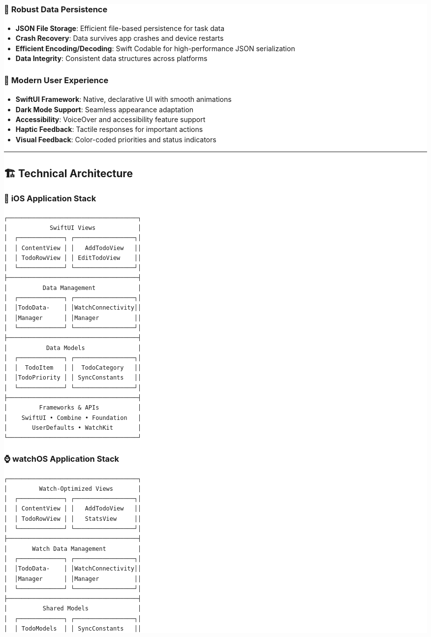 ### 💾 **Robust Data Persistence**
- **JSON File Storage**: Efficient file-based persistence for task data
- **Crash Recovery**: Data survives app crashes and device restarts
- **Efficient Encoding/Decoding**: Swift Codable for high-performance JSON serialization
- **Data Integrity**: Consistent data structures across platforms

### 🎨 **Modern User Experience**
- **SwiftUI Framework**: Native, declarative UI with smooth animations
- **Dark Mode Support**: Seamless appearance adaptation
- **Accessibility**: VoiceOver and accessibility feature support
- **Haptic Feedback**: Tactile responses for important actions
- **Visual Feedback**: Color-coded priorities and status indicators

---

## 🏗️ Technical Architecture

### 📱 **iOS Application Stack**
```
┌─────────────────────────────────────┐
│            SwiftUI Views            │
│  ┌─────────────┐ ┌─────────────────┐│
│  │ ContentView │ │   AddTodoView   ││
│  │ TodoRowView │ │ EditTodoView    ││
│  └─────────────┘ └─────────────────┘│
├─────────────────────────────────────┤
│          Data Management            │
│  ┌─────────────┐ ┌─────────────────┐│
│  │TodoData-    │ │WatchConnectivity││
│  │Manager      │ │Manager          ││
│  └─────────────┘ └─────────────────┘│
├─────────────────────────────────────┤
│           Data Models               │
│  ┌─────────────┐ ┌─────────────────┐│
│  │  TodoItem   │ │  TodoCategory   ││
│  │TodoPriority │ │ SyncConstants   ││
│  └─────────────┘ └─────────────────┘│
├─────────────────────────────────────┤
│         Frameworks & APIs           │
│    SwiftUI • Combine • Foundation   │
│       UserDefaults • WatchKit       │
└─────────────────────────────────────┘
```

### ⌚ **watchOS Application Stack**
```
┌─────────────────────────────────────┐
│         Watch-Optimized Views       │
│  ┌─────────────┐ ┌─────────────────┐│
│  │ ContentView │ │   AddTodoView   ││
│  │ TodoRowView │ │   StatsView     ││
│  └─────────────┘ └─────────────────┘│
├─────────────────────────────────────┤
│       Watch Data Management         │
│  ┌─────────────┐ ┌─────────────────┐│
│  │TodoData-    │ │WatchConnectivity││
│  │Manager      │ │Manager          ││
│  └─────────────┘ └─────────────────┘│
├─────────────────────────────────────┤
│          Shared Models              │
│  ┌─────────────┐ ┌─────────────────┐│
│  │ TodoModels  │ │ SyncConstants   ││
```